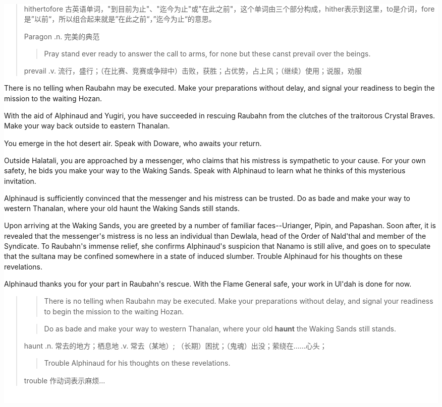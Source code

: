 > hithertofore 古英语单词，"到目前为止"、"迄今为止"或"在此之前"，这个单词由三个部分构成，hither表示到这里，to是介词，fore是”以前“，所以组合起来就是”在此之前“，”迄今为止“的意思。
>
> Paragon .n. 完美的典范
>
>> Pray stand ever ready to answer the call to arms, for none but these canst prevail over the beings.
>>
>
> prevail  .v. 流行，盛行；（在比赛、竞赛或争辩中）击败，获胜；占优势，占上风；（继续）使用；说服，劝服

<div class="border-4 p-6">
There is no telling when Raubahn may be executed. Make your preparations without delay, and signal your readiness to begin the mission to the waiting Hozan.

With the aid of Alphinaud and Yugiri, you have succeeded in rescuing Raubahn from the clutches of the traitorous Crystal Braves. Make your way back outside to eastern Thanalan.

You emerge in the hot desert air. Speak with Doware, who awaits your return.

Outside Halatali, you are approached by a messenger, who claims that his mistress is sympathetic to your cause. For your own safety, he bids you make your way to the Waking Sands. Speak with Alphinaud to learn what he thinks of this mysterious invitation.

Alphinaud is sufficiently convinced that the messenger and his mistress can be trusted. Do as bade and make your way to western Thanalan, where your old haunt the Waking Sands still stands.

Upon arriving at the Waking Sands, you are greeted by a number of familiar faces--Urianger, Pipin, and Papashan. Soon after, it is revealed that the messenger's mistress is no less an individual than Dewlala, head of the Order of Nald'thal and member of the Syndicate. To Raubahn's immense relief, she confirms Alphinaud's suspicion that Nanamo is still alive, and goes on to speculate that the sultana may be confined somewhere in a state of induced slumber. Trouble Alphinaud for his thoughts on these revelations.

Alphinaud thanks you for your part in Raubahn's rescue. With the Flame General safe, your work in Ul'dah is done for now.
</div>

>> There is no telling when Raubahn may be executed. Make your preparations without delay, and signal your readiness to begin the mission to the waiting Hozan.
>>
>
>> Do as bade and make your way to western Thanalan, where your old <b class="text-red-500">haunt</b> the Waking Sands still stands.
>>
>
> haunt .n. 常去的地方；栖息地   .v. 常去（某地）; （长期）困扰；（鬼魂）出没；萦绕在……心头；
>
>> Trouble Alphinaud for his thoughts on these revelations.
>>
>
> trouble 作动词表示麻烦...

‍
